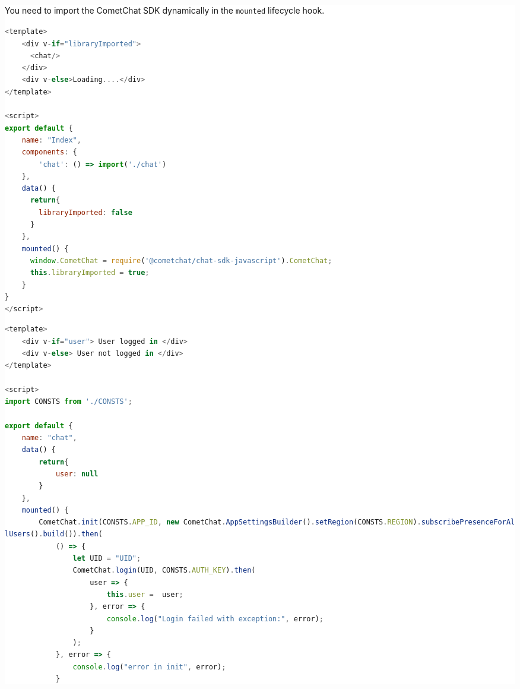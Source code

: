 You need to import the CometChat SDK dynamically in the `mounted` lifecycle hook.

<Tabs>
<TabItem value="index.vue" label="index.vue">

```javascript
<template>
    <div v-if="libraryImported">
      <chat/>
    </div>
    <div v-else>Loading....</div>
</template>

<script>
export default {
    name: "Index",
    components: {
        'chat': () => import('./chat')
    },
    data() {
      return{
        libraryImported: false
      }
    },
    mounted() {
      window.CometChat = require('@cometchat/chat-sdk-javascript').CometChat;
      this.libraryImported = true;
    }
}
</script>
```

</TabItem>
<TabItem value="chat.vue" label="chat.vue">

```javascript
<template>
    <div v-if="user"> User logged in </div>
    <div v-else> User not logged in </div>
</template>

<script>
import CONSTS from './CONSTS';

export default {
    name: "chat",
    data() {
        return{
            user: null
        }
    },
    mounted() {
        CometChat.init(CONSTS.APP_ID, new CometChat.AppSettingsBuilder().setRegion(CONSTS.REGION).subscribePresenceForAllUsers().build()).then(
            () => {
                let UID = "UID";
                CometChat.login(UID, CONSTS.AUTH_KEY).then(
                    user => {
                        this.user =  user;
                    }, error => {
                        console.log("Login failed with exception:", error);
                    }
                );
            }, error => {
                console.log("error in init", error);
            }
```